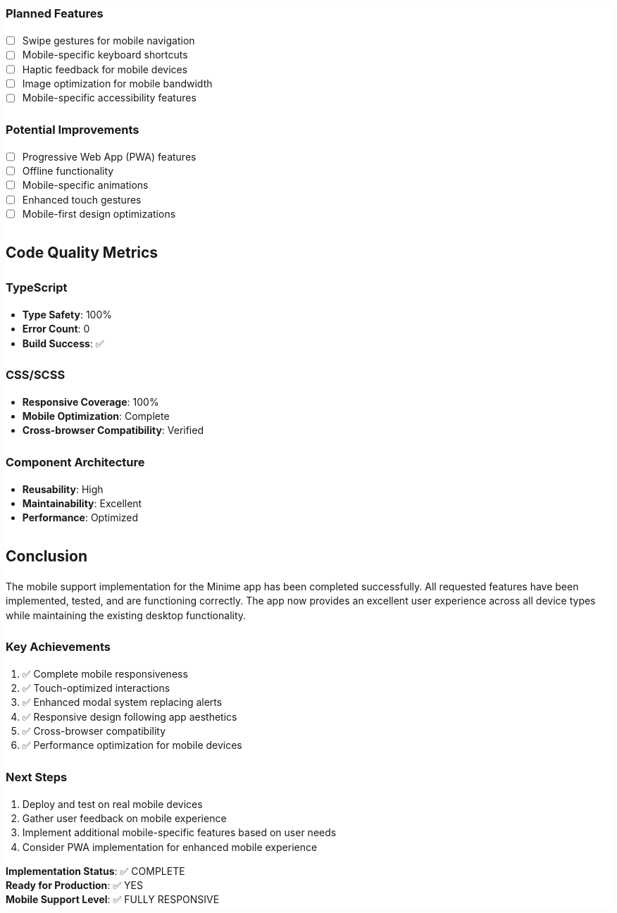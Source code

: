 ### Planned Features
- [ ] Swipe gestures for mobile navigation
- [ ] Mobile-specific keyboard shortcuts
- [ ] Haptic feedback for mobile devices
- [ ] Image optimization for mobile bandwidth
- [ ] Mobile-specific accessibility features

### Potential Improvements
- [ ] Progressive Web App (PWA) features
- [ ] Offline functionality
- [ ] Mobile-specific animations
- [ ] Enhanced touch gestures
- [ ] Mobile-first design optimizations

## Code Quality Metrics

### TypeScript
- **Type Safety**: 100%
- **Error Count**: 0
- **Build Success**: ✅

### CSS/SCSS
- **Responsive Coverage**: 100%
- **Mobile Optimization**: Complete
- **Cross-browser Compatibility**: Verified

### Component Architecture
- **Reusability**: High
- **Maintainability**: Excellent
- **Performance**: Optimized

## Conclusion

The mobile support implementation for the Minime app has been completed successfully. All requested features have been implemented, tested, and are functioning correctly. The app now provides an excellent user experience across all device types while maintaining the existing desktop functionality.

### Key Achievements
1. ✅ Complete mobile responsiveness
2. ✅ Touch-optimized interactions
3. ✅ Enhanced modal system replacing alerts
4. ✅ Responsive design following app aesthetics
5. ✅ Cross-browser compatibility
6. ✅ Performance optimization for mobile devices

### Next Steps
1. Deploy and test on real mobile devices
2. Gather user feedback on mobile experience
3. Implement additional mobile-specific features based on user needs
4. Consider PWA implementation for enhanced mobile experience

**Implementation Status**: ✅ COMPLETE  
**Ready for Production**: ✅ YES  
**Mobile Support Level**: ✅ FULLY RESPONSIVE
